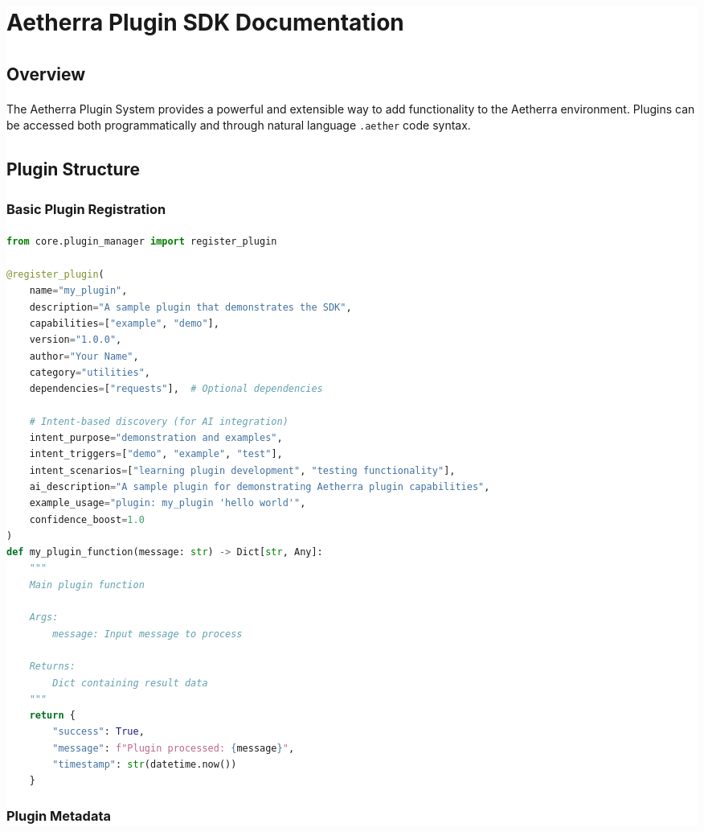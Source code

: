 # Aetherra Plugin SDK Documentation

## Overview

The Aetherra Plugin System provides a powerful and extensible way to add functionality to the Aetherra environment. Plugins can be accessed both programmatically and through natural language `.aether` code syntax.

## Plugin Structure

### Basic Plugin Registration

```python
from core.plugin_manager import register_plugin

@register_plugin(
    name="my_plugin",
    description="A sample plugin that demonstrates the SDK",
    capabilities=["example", "demo"],
    version="1.0.0",
    author="Your Name",
    category="utilities",
    dependencies=["requests"],  # Optional dependencies

    # Intent-based discovery (for AI integration)
    intent_purpose="demonstration and examples",
    intent_triggers=["demo", "example", "test"],
    intent_scenarios=["learning plugin development", "testing functionality"],
    ai_description="A sample plugin for demonstrating Aetherra plugin capabilities",
    example_usage="plugin: my_plugin 'hello world'",
    confidence_boost=1.0
)
def my_plugin_function(message: str) -> Dict[str, Any]:
    """
    Main plugin function

    Args:
        message: Input message to process

    Returns:
        Dict containing result data
    """
    return {
        "success": True,
        "message": f"Plugin processed: {message}",
        "timestamp": str(datetime.now())
    }
```

### Plugin Metadata
